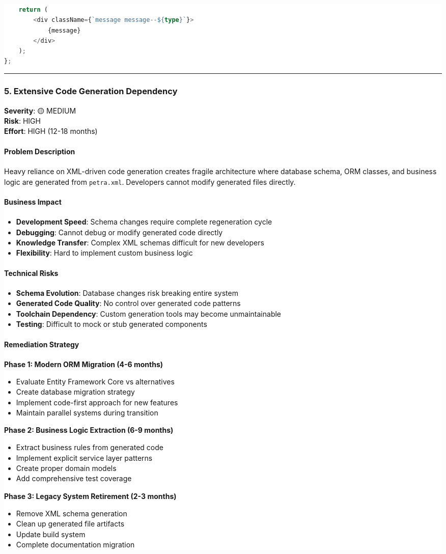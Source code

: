```typescript
    return (
        <div className={`message message--${type}`}>
            {message}
        </div>
    );
};
```

---

### 5. Extensive Code Generation Dependency

**Severity**: 🟡 MEDIUM  
**Risk**: HIGH  
**Effort**: HIGH (12-18 months)

#### Problem Description
Heavy reliance on XML-driven code generation creates fragile architecture where database schema, ORM classes, and business logic are generated from `petra.xml`. Developers cannot modify generated files directly.

#### Business Impact
- **Development Speed**: Schema changes require complete regeneration cycle
- **Debugging**: Cannot debug or modify generated code directly
- **Knowledge Transfer**: Complex XML schemas difficult for new developers
- **Flexibility**: Hard to implement custom business logic

#### Technical Risks
- **Schema Evolution**: Database changes risk breaking entire system
- **Generated Code Quality**: No control over generated code patterns
- **Toolchain Dependency**: Custom generation tools may become unmaintainable
- **Testing**: Difficult to mock or stub generated components

#### Remediation Strategy

**Phase 1: Modern ORM Migration (4-6 months)**
- Evaluate Entity Framework Core vs alternatives
- Create database migration strategy
- Implement code-first approach for new features
- Maintain parallel systems during transition

**Phase 2: Business Logic Extraction (6-9 months)**
- Extract business rules from generated code
- Implement explicit service layer patterns
- Create proper domain models
- Add comprehensive test coverage

**Phase 3: Legacy System Retirement (2-3 months)**
- Remove XML schema generation
- Clean up generated file artifacts
- Update build system
- Complete documentation migration
